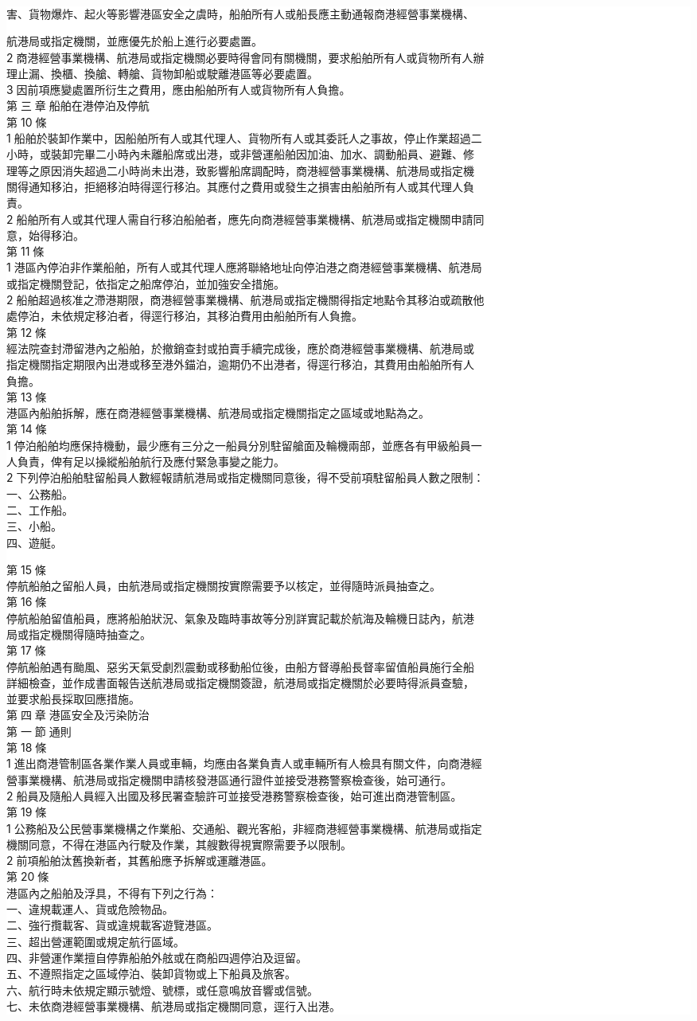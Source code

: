 害、貨物爆炸、起火等影響港區安全之虞時，船舶所有人或船長應主動通報商港經營事業機構、  


航港局或指定機關，並應優先於船上進行必要處置。  
2 商港經營事業機構、航港局或指定機關必要時得會同有關機關，要求船舶所有人或貨物所有人辦  
理止漏、換櫃、換艙、轉艙、貨物卸船或駛離港區等必要處置。  
3 因前項應變處置所衍生之費用，應由船舶所有人或貨物所有人負擔。  
第 三 章 船舶在港停泊及停航  
第 10 條  
1 船舶於裝卸作業中，因船舶所有人或其代理人、貨物所有人或其委託人之事故，停止作業超過二  
小時，或裝卸完畢二小時內未離船席或出港，或非營運船舶因加油、加水、調動船員、避難、修  
理等之原因消失超過二小時尚未出港，致影響船席調配時，商港經營事業機構、航港局或指定機  
關得通知移泊，拒絕移泊時得逕行移泊。其應付之費用或發生之損害由船舶所有人或其代理人負  
責。  
2 船舶所有人或其代理人需自行移泊船舶者，應先向商港經營事業機構、航港局或指定機關申請同  
意，始得移泊。  
第 11 條  
1 港區內停泊非作業船舶，所有人或其代理人應將聯絡地址向停泊港之商港經營事業機構、航港局  
或指定機關登記，依指定之船席停泊，並加強安全措施。  
2 船舶超過核准之滯港期限，商港經營事業機構、航港局或指定機關得指定地點令其移泊或疏散他  
處停泊，未依規定移泊者，得逕行移泊，其移泊費用由船舶所有人負擔。  
第 12 條  
經法院查封滯留港內之船舶，於撤銷查封或拍賣手續完成後，應於商港經營事業機構、航港局或  
指定機關指定期限內出港或移至港外錨泊，逾期仍不出港者，得逕行移泊，其費用由船舶所有人  
負擔。  
第 13 條  
港區內船舶拆解，應在商港經營事業機構、航港局或指定機關指定之區域或地點為之。  
第 14 條  
1 停泊船舶均應保持機動，最少應有三分之一船員分別駐留艙面及輪機兩部，並應各有甲級船員一  
人負責，俾有足以操縱船舶航行及應付緊急事變之能力。  
2 下列停泊船舶駐留船員人數經報請航港局或指定機關同意後，得不受前項駐留船員人數之限制：  
一、公務船。  
二、工作船。  
三、小船。  
四、遊艇。  


第 15 條  
停航船舶之留船人員，由航港局或指定機關按實際需要予以核定，並得隨時派員抽查之。  
第 16 條  
停航船舶留值船員，應將船舶狀況、氣象及臨時事故等分別詳實記載於航海及輪機日誌內，航港  
局或指定機關得隨時抽查之。  
第 17 條  
停航船舶遇有颱風、惡劣天氣受劇烈震動或移動船位後，由船方督導船長督率留值船員施行全船  
詳細檢查，並作成書面報告送航港局或指定機關簽證，航港局或指定機關於必要時得派員查驗，  
並要求船長採取回應措施。  
第 四 章 港區安全及污染防治  
第 一 節 通則  
第 18 條  
1 進出商港管制區各業作業人員或車輛，均應由各業負責人或車輛所有人檢具有關文件，向商港經  
營事業機構、航港局或指定機關申請核發港區通行證件並接受港務警察檢查後，始可通行。  
2 船員及隨船人員經入出國及移民署查驗許可並接受港務警察檢查後，始可進出商港管制區。  
第 19 條  
1 公務船及公民營事業機構之作業船、交通船、觀光客船，非經商港經營事業機構、航港局或指定  
機關同意，不得在港區內行駛及作業，其艘數得視實際需要予以限制。  
2 前項船舶汰舊換新者，其舊船應予拆解或運離港區。  
第 20 條  
港區內之船舶及浮具，不得有下列之行為：  
一、違規載運人、貨或危險物品。  
二、強行攬載客、貨或違規載客遊覽港區。  
三、超出營運範圍或規定航行區域。  
四、非營運作業擅自停靠船舶外舷或在商船四週停泊及逗留。  
五、不遵照指定之區域停泊、裝卸貨物或上下船員及旅客。  
六、航行時未依規定顯示號燈、號標，或任意鳴放音響或信號。  
七、未依商港經營事業機構、航港局或指定機關同意，逕行入出港。  